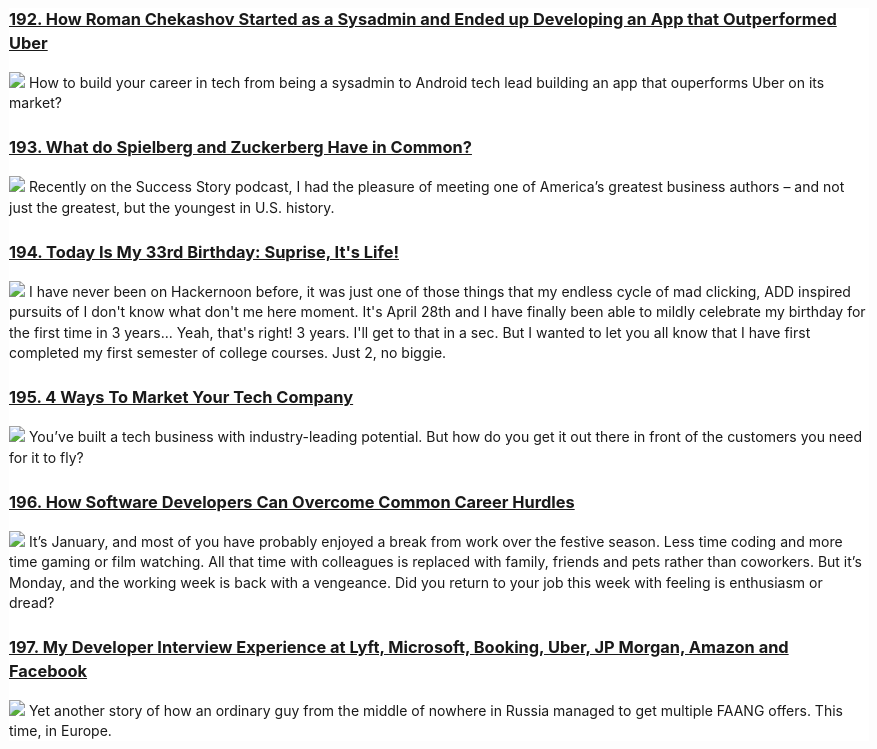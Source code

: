 ### [192. How Roman Chekashov Started as a Sysadmin and Ended up Developing an App that Outperformed Uber ](https://hackernoon.com/how-roman-chekashov-started-as-a-sysadmin-and-ended-up-developing-an-app-that-outperformed-uber)
![](https://cdn.hackernoon.com/images/F7Ll8TuSCVb6UBqlCrCYjPNMget2-xu93hd9.jpeg)
How to build your career in tech from being a sysadmin to Android tech lead building an app that ouperforms Uber on its market?

### [193. What do Spielberg and Zuckerberg Have in Common? ](https://hackernoon.com/what-do-spielberg-and-zuckerberg-have-in-common)
![](https://cdn.hackernoon.com/images/sRDNsyX0c4TCCEJoPDTSzoNbnUD3-rw93hou.jpeg)
Recently on the Success Story podcast, I had the pleasure of meeting one of America’s greatest business authors – and not just the greatest, but the youngest in U.S. history. 

### [194. Today Is My 33rd Birthday: Suprise, It's Life!](https://hackernoon.com/today-is-my-33rd-birthday-suprise-its-life-ae633wd6)
![](https://images.unsplash.com/photo-1555607124-8531c7c702d0?ixlib=rb-1.2.1&q=80&fm=jpg&crop=entropy&cs=tinysrgb&w=1080&fit=max&ixid=eyJhcHBfaWQiOjEwMDk2Mn0)
I have never been on Hackernoon before, it was just one of those things that my endless cycle of mad clicking, ADD inspired pursuits of I don't know what don't me here moment. It's April 28th and I have finally been able to mildly celebrate my birthday for the first time in 3 years... Yeah, that's right! 3 years. I'll get to that in a sec. But I wanted to let you all know that I have first completed my first semester of college courses. Just 2, no biggie. 

### [195. 4 Ways To Market Your Tech Company ](https://hackernoon.com/4-ways-to-market-your-tech-company)
![](https://cdn.hackernoon.com/images/896jJL3oiYacz3EYj4NNAdy0Yjq1-2e93jqj.jpeg)
You’ve built a tech business with industry-leading potential. But how do you get it out there in front of the customers you need for it to fly? 

### [196. How Software Developers Can Overcome Common Career Hurdles ](https://hackernoon.com/how-software-developers-can-overcome-common-career-hurdles-v58v37zb)
![](https://cdn.hackernoon.com/drafts/i217v2h9s.png)
It’s January, and most of you have probably enjoyed a break from work
over the festive season. Less time coding and more time gaming or film 
watching. All that time with colleagues is replaced with family, friends
 and pets rather than coworkers. But it’s Monday, and the working week 
is back with a vengeance. Did you return to your job this week with 
feeling is enthusiasm or dread?

### [197. My Developer Interview Experience at Lyft, Microsoft, Booking, Uber,  JP Morgan, Amazon and Facebook](https://hackernoon.com/my-developer-interview-experience-at-lyft-microsoft-booking-uber-jp-morgan-amazon-and-facebook)
![](https://cdn.hackernoon.com/images/Qzf12C2zWcNwQAVqd7GVo4CVvow2-mzi35rp.jpeg)
Yet another story of how an ordinary guy from the middle of nowhere in Russia managed to get multiple FAANG offers. This time, in Europe.
